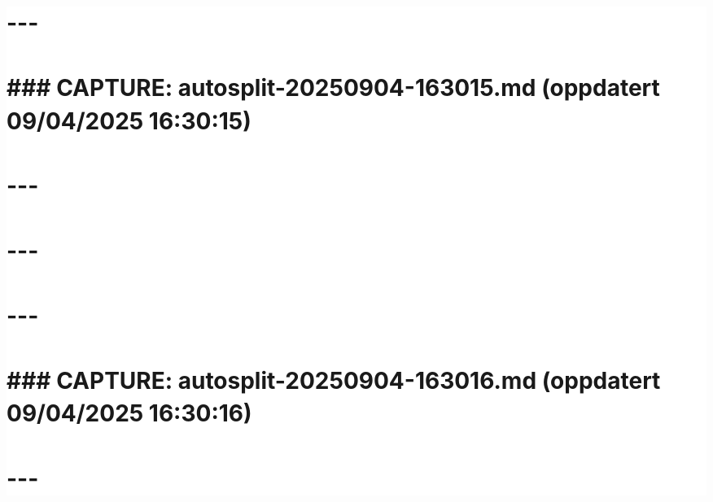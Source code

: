 #

#

# ---

#

#

#

#

#

# \### CAPTURE: autosplit-20250904-163015.md (oppdatert 09/04/2025 16:30:15)

# ---

#

#

# ---

#

#

#

# ---

#

#

#

#

#

# \### CAPTURE: autosplit-20250904-163016.md (oppdatert 09/04/2025 16:30:16)

# ---

#
